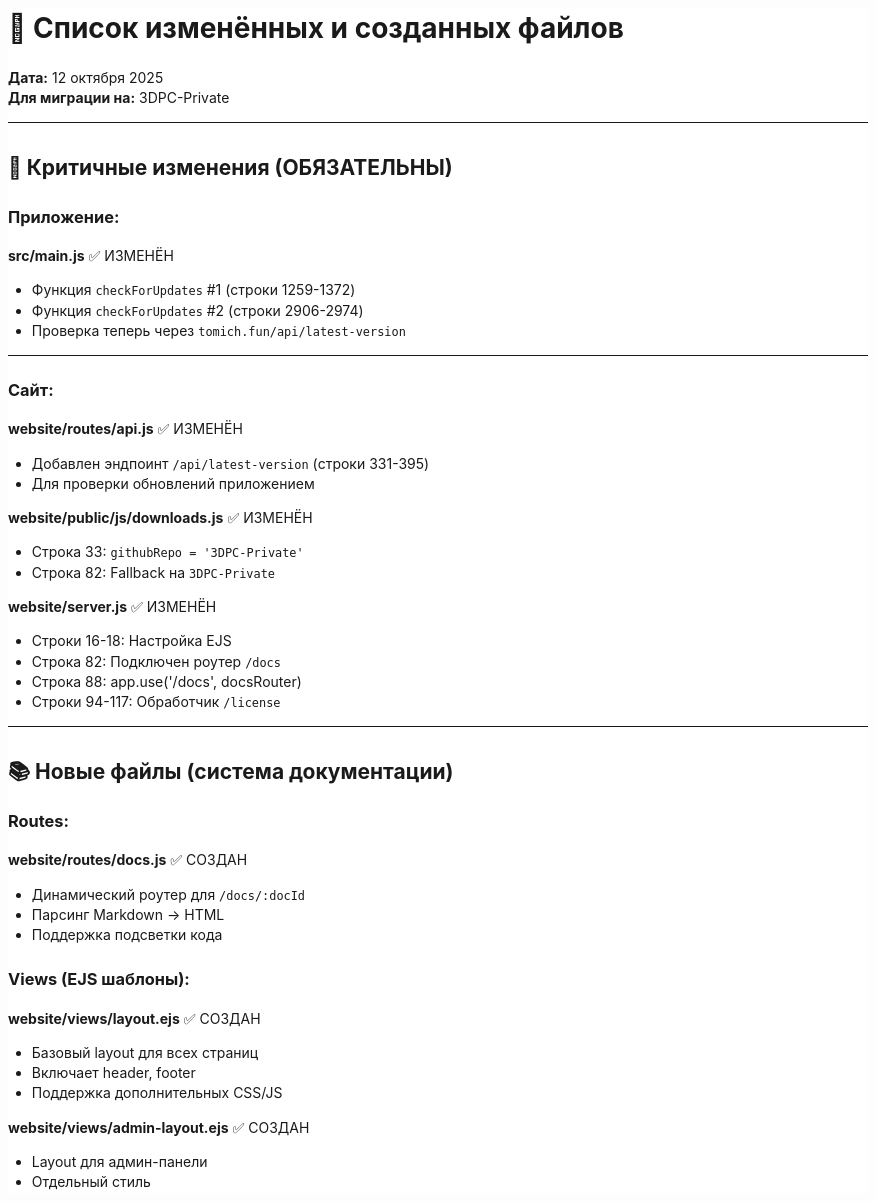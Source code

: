 # 📝 Список изменённых и созданных файлов

**Дата:** 12 октября 2025  
**Для миграции на:** 3DPC-Private

---

## 🔴 Критичные изменения (ОБЯЗАТЕЛЬНЫ)

### Приложение:

**src/main.js** ✅ ИЗМЕНЁН
- Функция `checkForUpdates` #1 (строки 1259-1372)
- Функция `checkForUpdates` #2 (строки 2906-2974)
- Проверка теперь через `tomich.fun/api/latest-version`

---

### Сайт:

**website/routes/api.js** ✅ ИЗМЕНЁН
- Добавлен эндпоинт `/api/latest-version` (строки 331-395)
- Для проверки обновлений приложением

**website/public/js/downloads.js** ✅ ИЗМЕНЁН
- Строка 33: `githubRepo = '3DPC-Private'`
- Строка 82: Fallback на `3DPC-Private`

**website/server.js** ✅ ИЗМЕНЁН
- Строки 16-18: Настройка EJS
- Строка 82: Подключен роутер `/docs`
- Строка 88: app.use('/docs', docsRouter)
- Строки 94-117: Обработчик `/license`

---

## 📚 Новые файлы (система документации)

### Routes:
**website/routes/docs.js** ✅ СОЗДАН
- Динамический роутер для `/docs/:docId`
- Парсинг Markdown → HTML
- Поддержка подсветки кода

### Views (EJS шаблоны):
**website/views/layout.ejs** ✅ СОЗДАН
- Базовый layout для всех страниц
- Включает header, footer
- Поддержка дополнительных CSS/JS

**website/views/admin-layout.ejs** ✅ СОЗДАН
- Layout для админ-панели
- Отдельный стиль
